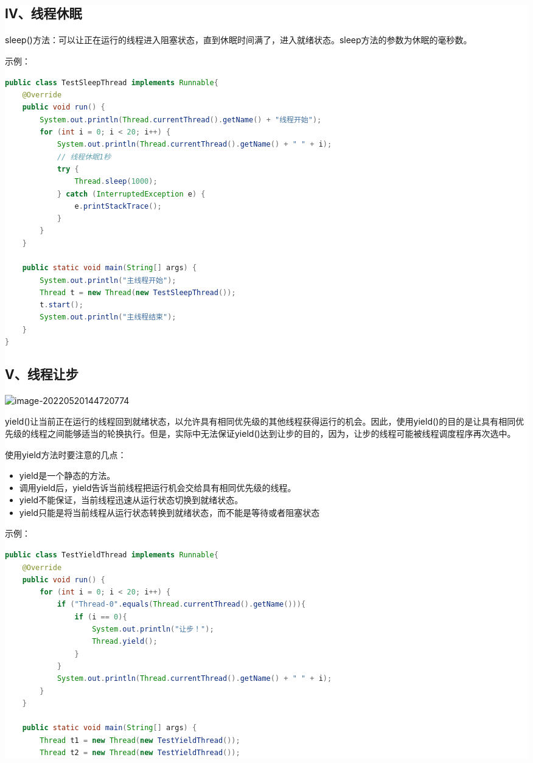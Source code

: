 

## IV、线程休眠

sleep()方法：可以让正在运行的线程进入阻塞状态，直到休眠时间满了，进入就绪状态。sleep方法的参数为休眠的毫秒数。

示例：

```java
public class TestSleepThread implements Runnable{
    @Override
    public void run() {
        System.out.println(Thread.currentThread().getName() + "线程开始");
        for (int i = 0; i < 20; i++) {
            System.out.println(Thread.currentThread().getName() + " " + i);
            // 线程休眠1秒
            try {
                Thread.sleep(1000);
            } catch (InterruptedException e) {
                e.printStackTrace();
            }
        }
    }

    public static void main(String[] args) {
        System.out.println("主线程开始");
        Thread t = new Thread(new TestSleepThread());
        t.start();
        System.out.println("主线程结束");
    }
}
```

## V、线程让步

![image-20220520144720774](https://www.itbaizhan.com/wiki/imgs/image-20220520144720774-16530292416368.png)

yield()让当前正在运行的线程回到就绪状态，以允许具有相同优先级的其他线程获得运行的机会。因此，使用yield()的目的是让具有相同优先级的线程之间能够适当的轮换执行。但是，实际中无法保证yield()达到让步的目的，因为，让步的线程可能被线程调度程序再次选中。

使用yield方法时要注意的几点：

- yield是一个静态的方法。
- 调用yield后，yield告诉当前线程把运行机会交给具有相同优先级的线程。
- yield不能保证，当前线程迅速从运行状态切换到就绪状态。
- yield只能是将当前线程从运行状态转换到就绪状态，而不能是等待或者阻塞状态

示例：

```java
public class TestYieldThread implements Runnable{
    @Override
    public void run() {
        for (int i = 0; i < 20; i++) {
            if ("Thread-0".equals(Thread.currentThread().getName())){
                if (i == 0){
                    System.out.println("让步！");
                    Thread.yield();
                }
            }
            System.out.println(Thread.currentThread().getName() + " " + i);
        }
    }

    public static void main(String[] args) {
        Thread t1 = new Thread(new TestYieldThread());
        Thread t2 = new Thread(new TestYieldThread());
```